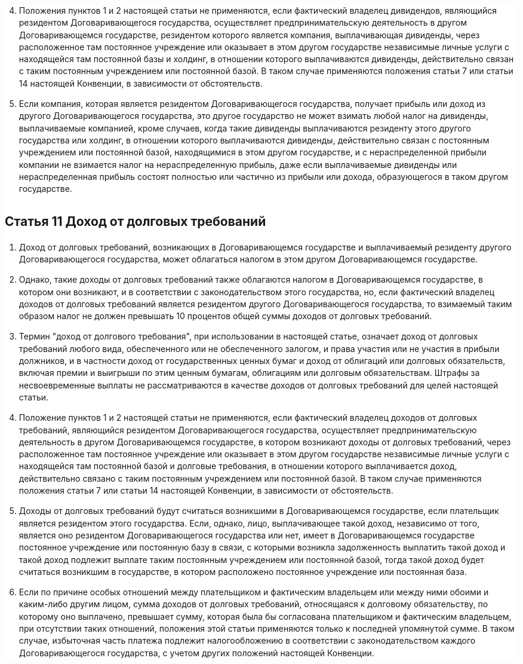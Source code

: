 4. Положения пунктов 1 и 2 настоящей статьи не применяются, если фактический владелец дивидендов, являющийся резидентом Договаривающегося государства, осуществляет предпринимательскую деятельность в другом Договаривающемся государстве, резидентом которого является компания, выплачивающая дивиденды, через расположенное там постоянное учреждение или оказывает в этом другом государстве независимые личные услуги с находящейся там постоянной базы и холдинг, в отношении которого выплачиваются дивиденды, действительно связан с таким постоянным учреждением или постоянной базой. В таком случае применяются положения статьи 7 или статьи 14 настоящей Конвенции, в зависимости от обстоятельств.

5. Если компания, которая является резидентом Договаривающегося государства, получает прибыль или доход из другого Договаривающегося государства, это другое государство не может взимать любой налог на дивиденды, выплачиваемые компанией, кроме случаев, когда такие дивиденды выплачиваются резиденту этого другого государства или холдинг, в отношении которого выплачиваются дивиденды, действительно связан с постоянным учреждением или постоянной базой, находящимися в этом другом государстве, и с нераспределенной прибыли компании не взимается налог на нераспределенную прибыль, даже если выплачиваемые дивиденды или нераспределенная прибыль состоят полностью или частично из прибыли или дохода, образующегося в таком другом государстве.

## Статья 11 Доход от долговых требований

1. Доход от долговых требований, возникающих в Договаривающемся государстве и выплачиваемый резиденту другого Договаривающегося государства, может облагаться налогом в этом другом Договаривающемся государстве.

2. Однако, такие доходы от долговых требований также облагаются налогом в Договаривающемся государстве, в котором они возникают, и в соответствии с законодательством этого государства, но, если фактический владелец доходов от долговых требований является резидентом другого Договаривающегося государства, то взимаемый таким образом налог не должен превышать 10 процентов общей суммы доходов от долговых требований.

3. Термин "доход от долгового требования", при использовании в настоящей статье, означает доход от долговых требований любого вида, обеспеченного или не обеспеченного залогом, и права участия или не участия в прибыли должников, и в частности доход от государственных ценных бумаг и доход от облигаций или долговых обязательств, включая премии и выигрыши по этим ценным бумагам, облигациям или долговым обязательствам. Штрафы за несвоевременные выплаты не рассматриваются в качестве доходов от долговых требований для целей настоящей статьи.

4. Положение пунктов 1 и 2 настоящей статьи не применяются, если фактический владелец доходов от долговых требований, являющийся резидентом Договаривающегося государства, осуществляет предпринимательскую деятельность в другом Договаривающемся государстве, в котором возникают доходы от долговых требований, через расположенное там постоянное учреждение или оказывает в этом другом государстве независимые личные услуги с находящейся там постоянной базой и долговые требования, в отношении которого выплачивается доход, действительно связано с таким постоянным учреждением или постоянной базой. В таком случае применяются положения статьи 7 или статьи 14 настоящей Конвенции, в зависимости от обстоятельств.

5. Доходы от долговых требований будут считаться возникшими в Договаривающемся государстве, если плательщик является резидентом этого государства. Если, однако, лицо, выплачивающее такой доход, независимо от того, является оно резидентом Договаривающегося государства или нет, имеет в Договаривающемся государстве постоянное учреждение или постоянную базу в связи, с которыми возникла задолженность выплатить такой доход и такой доход подлежит выплате таким постоянным учреждением или постоянной базой, тогда такой доход будет считаться возникшим в государстве, в котором расположено постоянное учреждение или постоянная база.

6. Если по причине особых отношений между плательщиком и фактическим владельцем или между ними обоими и каким-либо другим лицом, сумма доходов от долговых требований, относящаяся к долговому обязательству, по которому оно выплачено, превышает сумму, которая была бы согласована плательщиком и фактическим владельцем, при отсутствии таких отношений, положения этой статьи применяются только к последней упомянутой сумме. В таком случае, избыточная часть платежа подлежит налогообложению в соответствии с законодательством каждого Договаривающегося государства, с учетом других положений настоящей Конвенции.
